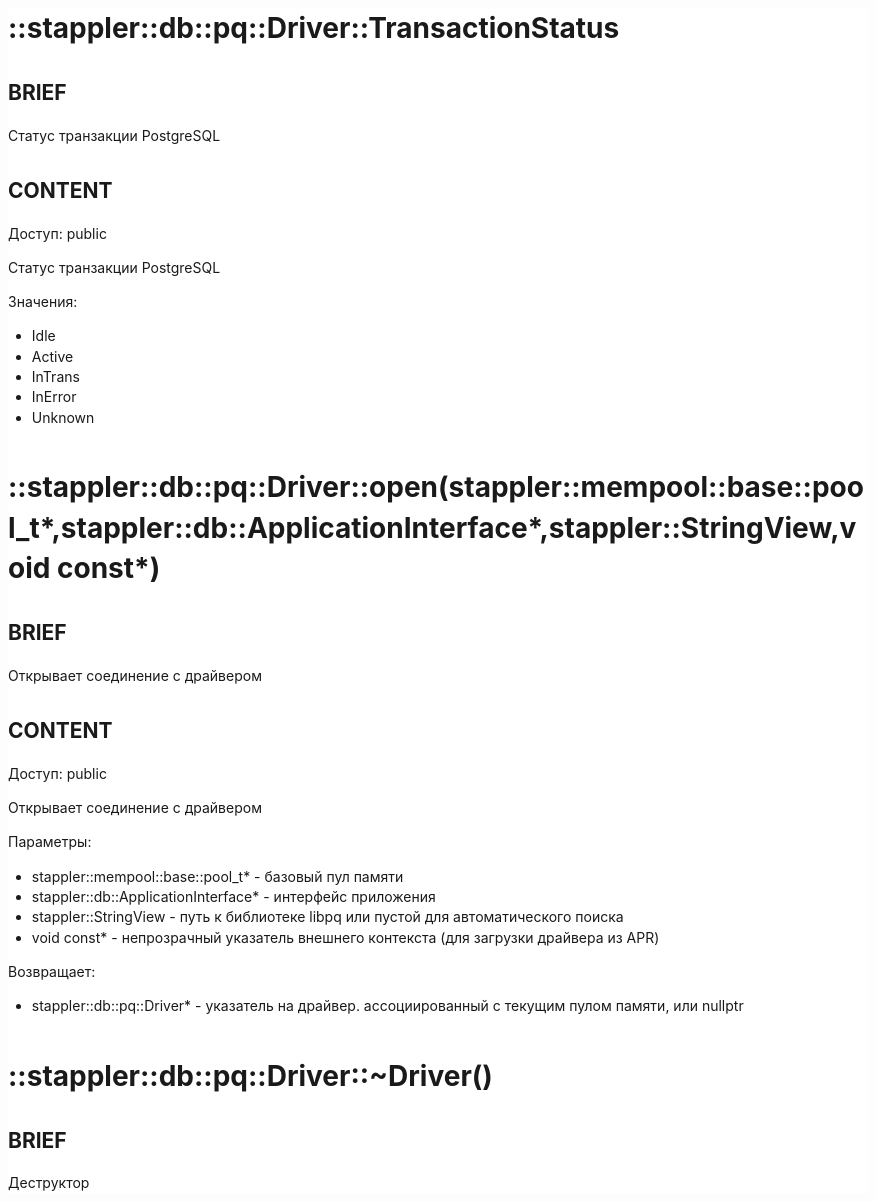 
# ::stappler::db::pq::Driver::TransactionStatus

## BRIEF

Статус транзакции PostgreSQL

## CONTENT

Доступ: public

Статус транзакции PostgreSQL

Значения:
* Idle
* Active
* InTrans
* InError
* Unknown

# ::stappler::db::pq::Driver::open(stappler::mempool::base::pool_t*,stappler::db::ApplicationInterface*,stappler::StringView,void const*)

## BRIEF

Открывает соединение с драйвером

## CONTENT

Доступ: public

Открывает соединение с драйвером

Параметры:
* stappler::mempool::base::pool_t* - базовый пул памяти
* stappler::db::ApplicationInterface* - интерфейс приложения
* stappler::StringView - путь к библиотеке libpq или пустой для автоматического поиска
* void const* - непрозрачный указатель внешнего контекста (для загрузки драйвера из APR)

Возвращает:
* stappler::db::pq::Driver* - указатель на драйвер. ассоциированный с текущим пулом памяти, или nullptr

# ::stappler::db::pq::Driver::~Driver()

## BRIEF

Деструктор
